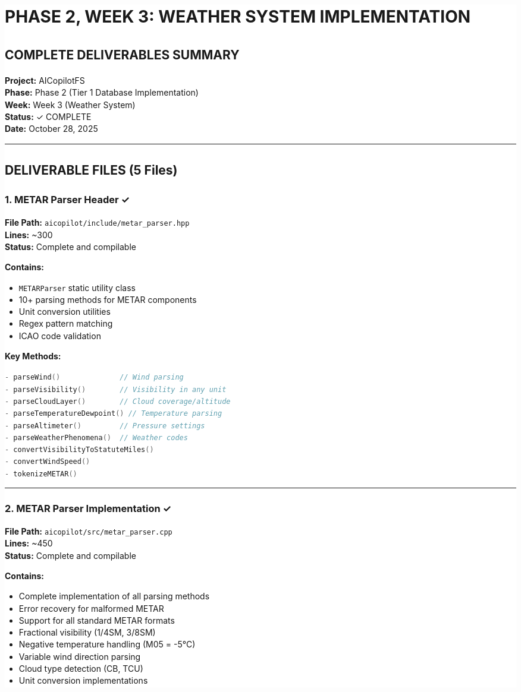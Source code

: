# PHASE 2, WEEK 3: WEATHER SYSTEM IMPLEMENTATION
## COMPLETE DELIVERABLES SUMMARY

**Project:** AICopilotFS  
**Phase:** Phase 2 (Tier 1 Database Implementation)  
**Week:** Week 3 (Weather System)  
**Status:** ✓ COMPLETE  
**Date:** October 28, 2025  

---

## DELIVERABLE FILES (5 Files)

### 1. **METAR Parser Header** ✓
**File Path:** `aicopilot/include/metar_parser.hpp`  
**Lines:** ~300  
**Status:** Complete and compilable  

**Contains:**
- `METARParser` static utility class
- 10+ parsing methods for METAR components
- Unit conversion utilities
- Regex pattern matching
- ICAO code validation

**Key Methods:**
```cpp
- parseWind()              // Wind parsing
- parseVisibility()        // Visibility in any unit
- parseCloudLayer()        // Cloud coverage/altitude
- parseTemperatureDewpoint() // Temperature parsing
- parseAltimeter()         // Pressure settings
- parseWeatherPhenomena()  // Weather codes
- convertVisibilityToStatuteMiles()
- convertWindSpeed()
- tokenizeMETAR()
```

---

### 2. **METAR Parser Implementation** ✓
**File Path:** `aicopilot/src/metar_parser.cpp`  
**Lines:** ~450  
**Status:** Complete and compilable  

**Contains:**
- Complete implementation of all parsing methods
- Error recovery for malformed METAR
- Support for all standard METAR formats
- Fractional visibility (1/4SM, 3/8SM)
- Negative temperature handling (M05 = -5°C)
- Variable wind direction parsing
- Cloud type detection (CB, TCU)
- Unit conversion implementations
